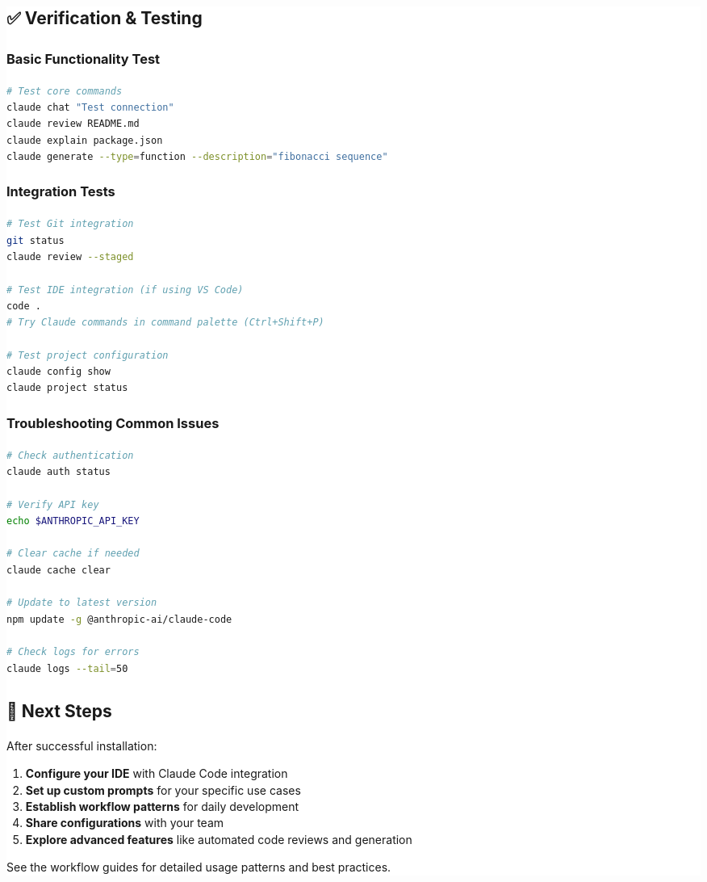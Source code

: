 ## ✅ Verification & Testing

### Basic Functionality Test
```bash
# Test core commands
claude chat "Test connection"
claude review README.md
claude explain package.json
claude generate --type=function --description="fibonacci sequence"
```

### Integration Tests
```bash
# Test Git integration
git status
claude review --staged

# Test IDE integration (if using VS Code)
code . 
# Try Claude commands in command palette (Ctrl+Shift+P)

# Test project configuration
claude config show
claude project status
```

### Troubleshooting Common Issues
```bash
# Check authentication
claude auth status

# Verify API key
echo $ANTHROPIC_API_KEY

# Clear cache if needed
claude cache clear

# Update to latest version
npm update -g @anthropic-ai/claude-code

# Check logs for errors
claude logs --tail=50
```

## 🚀 Next Steps

After successful installation:
1. **Configure your IDE** with Claude Code integration
2. **Set up custom prompts** for your specific use cases  
3. **Establish workflow patterns** for daily development
4. **Share configurations** with your team
5. **Explore advanced features** like automated code reviews and generation

See the workflow guides for detailed usage patterns and best practices.